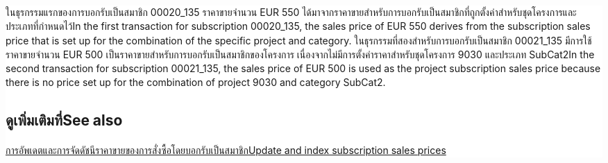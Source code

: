 
<span data-ttu-id="ff5e2-270">ในธุรกรรมแรกของการบอกรับเป็นสมาชิก 00020\_135 ราคาขายจำนวน EUR 550 ได้มาจากราคาขายสำหรับการบอกรับเป็นสมาชิกที่ถูกตั้งค่าสำหรับชุดโครงการและประเภทที่กำหนดไว้</span><span class="sxs-lookup"><span data-stu-id="ff5e2-270">In the first transaction for subscription 00020\_135, the sales price of EUR 550 derives from the subscription sales price that is set up for the combination of the specific project and category.</span></span> <span data-ttu-id="ff5e2-271">ในธุรกรรมที่สองสำหรับการบอกรับเป็นสมาชิก 00021\_135 มีการใช้ราคาขายจำนวน EUR 500 เป็นราคาขายสำหรับการบอกรับเป็นสมาชิกของโครงการ เนื่องจากไม่มีการตั้งค่าราคาสำหรับชุดโครงการ 9030 และประเภท SubCat2</span><span class="sxs-lookup"><span data-stu-id="ff5e2-271">In the second transaction for subscription 00021\_135, the sales price of EUR 500 is used as the project subscription sales price because there is no price set up for the combination of project 9030 and category SubCat2.</span></span>

## <a name="see-also"></a><span data-ttu-id="ff5e2-272">ดูเพิ่มเติมที่</span><span class="sxs-lookup"><span data-stu-id="ff5e2-272">See also</span></span>

[<span data-ttu-id="ff5e2-273">การอัพเดตและการจัดดัชนีราคาขายของการสั่งซื้อโดยบอกรับเป็นสมาชิก</span><span class="sxs-lookup"><span data-stu-id="ff5e2-273">Update and index subscription sales prices</span></span>](update-and-index-subscription-sales-prices.md)

  


